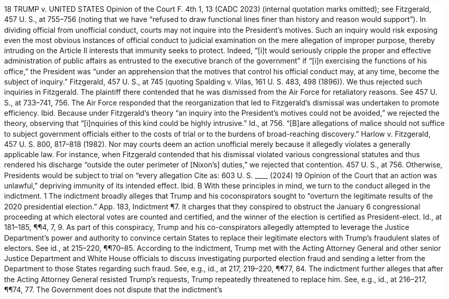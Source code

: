 18 TRUMP v. UNITED STATES
Opinion of the Court
F. 4th 1, 13 (CADC 2023) (internal quotation marks omitted); see Fitzgerald, 457 U. S., at 755–756 (noting that we
have “refused to draw functional lines finer than history
and reason would support”).
In dividing official from unofficial conduct, courts may
not inquire into the President’s motives. Such an inquiry
would risk exposing even the most obvious instances of official conduct to judicial examination on the mere allegation
of improper purpose, thereby intruding on the Article II interests that immunity seeks to protect. Indeed, “[i]t would
seriously cripple the proper and effective administration of
public affairs as entrusted to the executive branch of the
government” if “[i]n exercising the functions of his office,”
the President was “under an apprehension that the motives
that control his official conduct may, at any time, become
the subject of inquiry.” Fitzgerald, 457 U. S., at 745 (quoting Spalding v. Vilas, 161 U. S. 483, 498 (1896)). We thus
rejected such inquiries in Fitzgerald. The plaintiff there
contended that he was dismissed from the Air Force for retaliatory reasons. See 457 U. S., at 733–741, 756. The Air
Force responded that the reorganization that led to Fitzgerald’s dismissal was undertaken to promote efficiency. Ibid.
Because under Fitzgerald’s theory “an inquiry into the
President’s motives could not be avoided,” we rejected the
theory, observing that “[i]nquiries of this kind could be
highly intrusive.” Id., at 756. “[B]are allegations of malice
should not suffice to subject government officials either to
the costs of trial or to the burdens of broad-reaching discovery.” Harlow v. Fitzgerald, 457 U. S. 800, 817–818 (1982).
Nor may courts deem an action unofficial merely because
it allegedly violates a generally applicable law. For instance, when Fitzgerald contended that his dismissal violated various congressional statutes and thus rendered his
discharge “outside the outer perimeter of [Nixon’s] duties,”
we rejected that contention. 457 U. S., at 756. Otherwise,
Presidents would be subject to trial on “every allegation
Cite as: 603 U. S. ____ (2024) 19
Opinion of the Court
that an action was unlawful,” depriving immunity of its intended effect. Ibid.
B
With these principles in mind, we turn to the conduct alleged in the indictment.
1
The indictment broadly alleges that Trump and his coconspirators sought to “overturn the legitimate results of
the 2020 presidential election.” App. 183, Indictment ¶7.
It charges that they conspired to obstruct the January 6
congressional proceeding at which electoral votes are
counted and certified, and the winner of the election is certified as President-elect. Id., at 181–185, ¶¶4, 7, 9. As part
of this conspiracy, Trump and his co-conspirators allegedly
attempted to leverage the Justice Department’s power and
authority to convince certain States to replace their legitimate electors with Trump’s fraudulent slates of electors.
See id., at 215–220, ¶¶70–85. According to the indictment,
Trump met with the Acting Attorney General and other
senior Justice Department and White House officials to discuss investigating purported election fraud and sending a
letter from the Department to those States regarding such
fraud. See, e.g., id., at 217, 219–220, ¶¶77, 84. The indictment further alleges that after the Acting Attorney General
resisted Trump’s requests, Trump repeatedly threatened to
replace him. See, e.g., id., at 216–217, ¶¶74, 77.
The Government does not dispute that the indictment’s